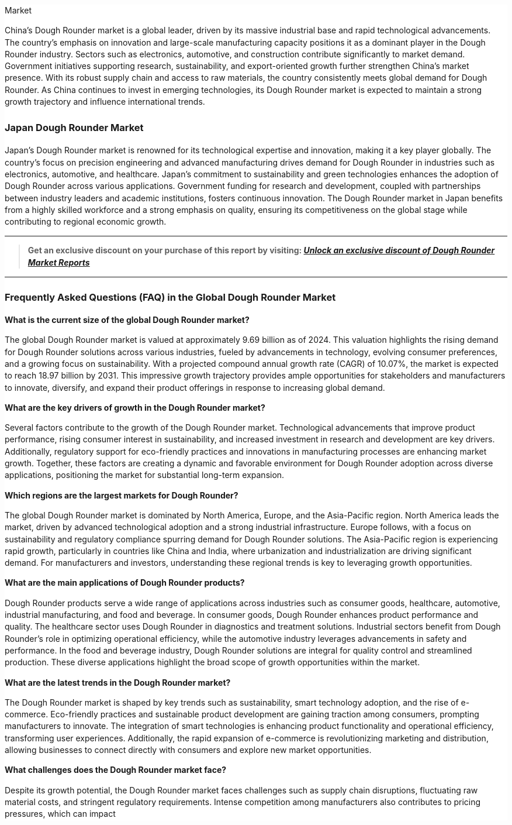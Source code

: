 Market</h3><p>China&rsquo;s Dough Rounder market is a global leader, driven by its massive industrial base and rapid technological advancements. The country&rsquo;s emphasis on innovation and large-scale manufacturing capacity positions it as a dominant player in the Dough Rounder industry. Sectors such as electronics, automotive, and construction contribute significantly to market demand. Government initiatives supporting research, sustainability, and export-oriented growth further strengthen China&rsquo;s market presence. With its robust supply chain and access to raw materials, the country consistently meets global demand for Dough Rounder. As China continues to invest in emerging technologies, its Dough Rounder market is expected to maintain a strong growth trajectory and influence international trends.</p><h3>Japan Dough Rounder Market</h3><p>Japan&rsquo;s Dough Rounder market is renowned for its technological expertise and innovation, making it a key player globally. The country&rsquo;s focus on precision engineering and advanced manufacturing drives demand for Dough Rounder in industries such as electronics, automotive, and healthcare. Japan&rsquo;s commitment to sustainability and green technologies enhances the adoption of Dough Rounder across various applications. Government funding for research and development, coupled with partnerships between industry leaders and academic institutions, fosters continuous innovation. The Dough Rounder market in Japan benefits from a highly skilled workforce and a strong emphasis on quality, ensuring its competitiveness on the global stage while contributing to regional economic growth.</p><hr /><blockquote><p><strong>Get an exclusive discount on your purchase of this report by visiting: <em><a href="://marketresearchpulse.com/ask-for-discount/126414?utm_source=Github&amp;utm_medium=029">Unlock an exclusive discount of Dough Rounder Market Reports</a></em>&nbsp;</strong></p></blockquote><hr /><h3>Frequently Asked Questions (FAQ) in the Global Dough Rounder Market</h3><p><strong>What is the current size of the global Dough Rounder market?</strong></p><p>The global Dough Rounder market is valued at approximately 9.69 billion as of 2024. This valuation highlights the rising demand for Dough Rounder solutions across various industries, fueled by advancements in technology, evolving consumer preferences, and a growing focus on sustainability. With a projected compound annual growth rate (CAGR) of 10.07%, the market is expected to reach 18.97 billion by 2031. This impressive growth trajectory provides ample opportunities for stakeholders and manufacturers to innovate, diversify, and expand their product offerings in response to increasing global demand.</p><p><strong>What are the key drivers of growth in the Dough Rounder market?</strong></p><p>Several factors contribute to the growth of the Dough Rounder market. Technological advancements that improve product performance, rising consumer interest in sustainability, and increased investment in research and development are key drivers. Additionally, regulatory support for eco-friendly practices and innovations in manufacturing processes are enhancing market growth. Together, these factors are creating a dynamic and favorable environment for Dough Rounder adoption across diverse applications, positioning the market for substantial long-term expansion.</p><p><strong>Which regions are the largest markets for Dough Rounder?</strong></p><p>The global Dough Rounder market is dominated by North America, Europe, and the Asia-Pacific region. North America leads the market, driven by advanced technological adoption and a strong industrial infrastructure. Europe follows, with a focus on sustainability and regulatory compliance spurring demand for Dough Rounder solutions. The Asia-Pacific region is experiencing rapid growth, particularly in countries like China and India, where urbanization and industrialization are driving significant demand. For manufacturers and investors, understanding these regional trends is key to leveraging growth opportunities.</p><p><strong>What are the main applications of Dough Rounder products?</strong></p><p>Dough Rounder products serve a wide range of applications across industries such as consumer goods, healthcare, automotive, industrial manufacturing, and food and beverage. In consumer goods, Dough Rounder enhances product performance and quality. The healthcare sector uses Dough Rounder in diagnostics and treatment solutions. Industrial sectors benefit from Dough Rounder&rsquo;s role in optimizing operational efficiency, while the automotive industry leverages advancements in safety and performance. In the food and beverage industry, Dough Rounder solutions are integral for quality control and streamlined production. These diverse applications highlight the broad scope of growth opportunities within the market.</p><p><strong>What are the latest trends in the Dough Rounder market?</strong></p><p>The Dough Rounder market is shaped by key trends such as sustainability, smart technology adoption, and the rise of e-commerce. Eco-friendly practices and sustainable product development are gaining traction among consumers, prompting manufacturers to innovate. The integration of smart technologies is enhancing product functionality and operational efficiency, transforming user experiences. Additionally, the rapid expansion of e-commerce is revolutionizing marketing and distribution, allowing businesses to connect directly with consumers and explore new market opportunities.</p><p><strong>What challenges does the Dough Rounder market face?</strong></p><p>Despite its growth potential, the Dough Rounder market faces challenges such as supply chain disruptions, fluctuating raw material costs, and stringent regulatory requirements. Intense competition among manufacturers also contributes to pricing pressures, which can impact
